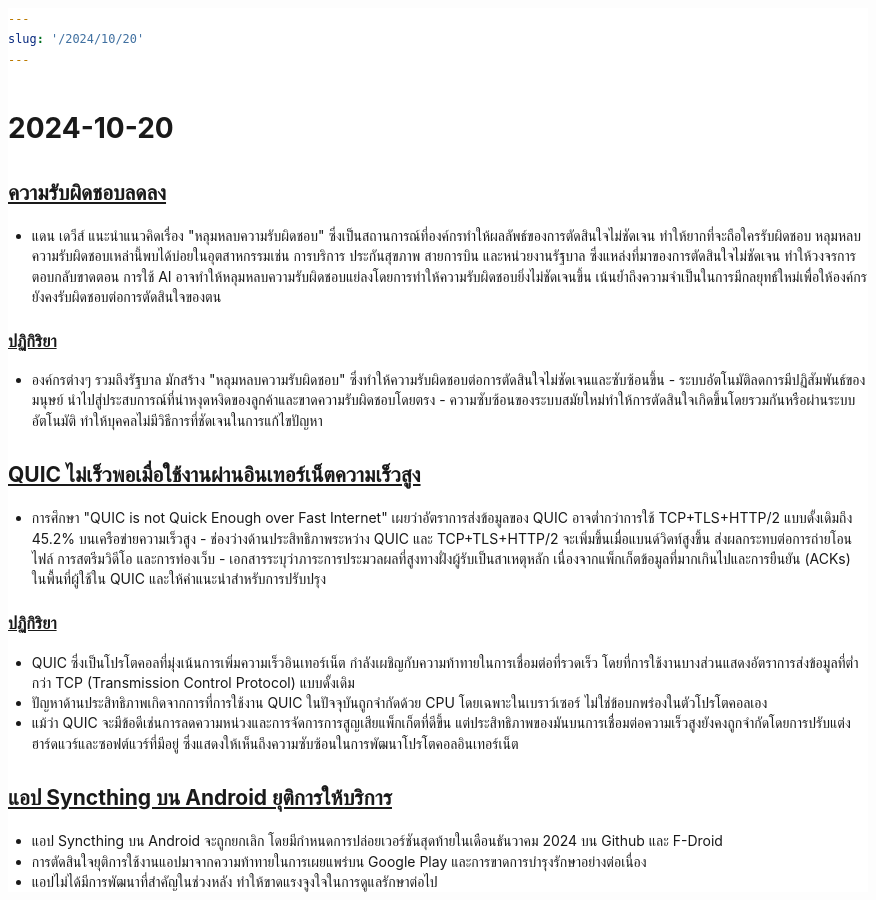 ```yaml
---
slug: '/2024/10/20'
---
```


# 2024-10-20

## [ความรับผิดชอบลดลง](https://aworkinglibrary.com/writing/accountability-sinks)

- แดน เดวีส์ แนะนำแนวคิดเรื่อง "หลุมหลบความรับผิดชอบ" ซึ่งเป็นสถานการณ์ที่องค์กรทำให้ผลลัพธ์ของการตัดสินใจไม่ชัดเจน ทำให้ยากที่จะถือใครรับผิดชอบ หลุมหลบความรับผิดชอบเหล่านี้พบได้บ่อยในอุตสาหกรรมเช่น การบริการ ประกันสุขภาพ สายการบิน และหน่วยงานรัฐบาล ซึ่งแหล่งที่มาของการตัดสินใจไม่ชัดเจน ทำให้วงจรการตอบกลับขาดตอน การใช้ AI อาจทำให้หลุมหลบความรับผิดชอบแย่ลงโดยการทำให้ความรับผิดชอบยิ่งไม่ชัดเจนขึ้น เน้นย้ำถึงความจำเป็นในการมีกลยุทธ์ใหม่เพื่อให้องค์กรยังคงรับผิดชอบต่อการตัดสินใจของตน

### [ปฏิกิริยา](https://news.ycombinator.com/item?id=41891694)

- องค์กรต่างๆ รวมถึงรัฐบาล มักสร้าง "หลุมหลบความรับผิดชอบ" ซึ่งทำให้ความรับผิดชอบต่อการตัดสินใจไม่ชัดเจนและซับซ้อนขึ้น - ระบบอัตโนมัติลดการมีปฏิสัมพันธ์ของมนุษย์ นำไปสู่ประสบการณ์ที่น่าหงุดหงิดของลูกค้าและขาดความรับผิดชอบโดยตรง - ความซับซ้อนของระบบสมัยใหม่ทำให้การตัดสินใจเกิดขึ้นโดยรวมกันหรือผ่านระบบอัตโนมัติ ทำให้บุคคลไม่มีวิธีการที่ชัดเจนในการแก้ไขปัญหา

## [QUIC ไม่เร็วพอเมื่อใช้งานผ่านอินเทอร์เน็ตความเร็วสูง](https://arxiv.org/abs/2310.09423)

- การศึกษา "QUIC is not Quick Enough over Fast Internet" เผยว่าอัตราการส่งข้อมูลของ QUIC อาจต่ำกว่าการใช้ TCP+TLS+HTTP/2 แบบดั้งเดิมถึง 45.2% บนเครือข่ายความเร็วสูง - ช่องว่างด้านประสิทธิภาพระหว่าง QUIC และ TCP+TLS+HTTP/2 จะเพิ่มขึ้นเมื่อแบนด์วิดท์สูงขึ้น ส่งผลกระทบต่อการถ่ายโอนไฟล์ การสตรีมวิดีโอ และการท่องเว็บ - เอกสารระบุว่าภาระการประมวลผลที่สูงทางฝั่งผู้รับเป็นสาเหตุหลัก เนื่องจากแพ็กเก็ตข้อมูลที่มากเกินไปและการยืนยัน (ACKs) ในพื้นที่ผู้ใช้ใน QUIC และให้คำแนะนำสำหรับการปรับปรุง

### [ปฏิกิริยา](https://news.ycombinator.com/item?id=41890784)

- QUIC ซึ่งเป็นโปรโตคอลที่มุ่งเน้นการเพิ่มความเร็วอินเทอร์เน็ต กำลังเผชิญกับความท้าทายในการเชื่อมต่อที่รวดเร็ว โดยที่การใช้งานบางส่วนแสดงอัตราการส่งข้อมูลที่ต่ำกว่า TCP (Transmission Control Protocol) แบบดั้งเดิม
- ปัญหาด้านประสิทธิภาพเกิดจากการที่การใช้งาน QUIC ในปัจจุบันถูกจำกัดด้วย CPU โดยเฉพาะในเบราว์เซอร์ ไม่ใช่ข้อบกพร่องในตัวโปรโตคอลเอง
- แม้ว่า QUIC จะมีข้อดีเช่นการลดความหน่วงและการจัดการการสูญเสียแพ็กเก็ตที่ดีขึ้น แต่ประสิทธิภาพของมันบนการเชื่อมต่อความเร็วสูงยังคงถูกจำกัดโดยการปรับแต่งฮาร์ดแวร์และซอฟต์แวร์ที่มีอยู่ ซึ่งแสดงให้เห็นถึงความซับซ้อนในการพัฒนาโปรโตคอลอินเทอร์เน็ต

## [แอป Syncthing บน Android ยุติการให้บริการ](https://forum.syncthing.net/t/discontinuing-syncthing-android/23002)

- แอป Syncthing บน Android จะถูกยกเลิก โดยมีกำหนดการปล่อยเวอร์ชันสุดท้ายในเดือนธันวาคม 2024 บน Github และ F-Droid
- การตัดสินใจยุติการใช้งานแอปมาจากความท้าทายในการเผยแพร่บน Google Play และการขาดการบำรุงรักษาอย่างต่อเนื่อง
- แอปไม่ได้มีการพัฒนาที่สำคัญในช่วงหลัง ทำให้ขาดแรงจูงใจในการดูแลรักษาต่อไป
